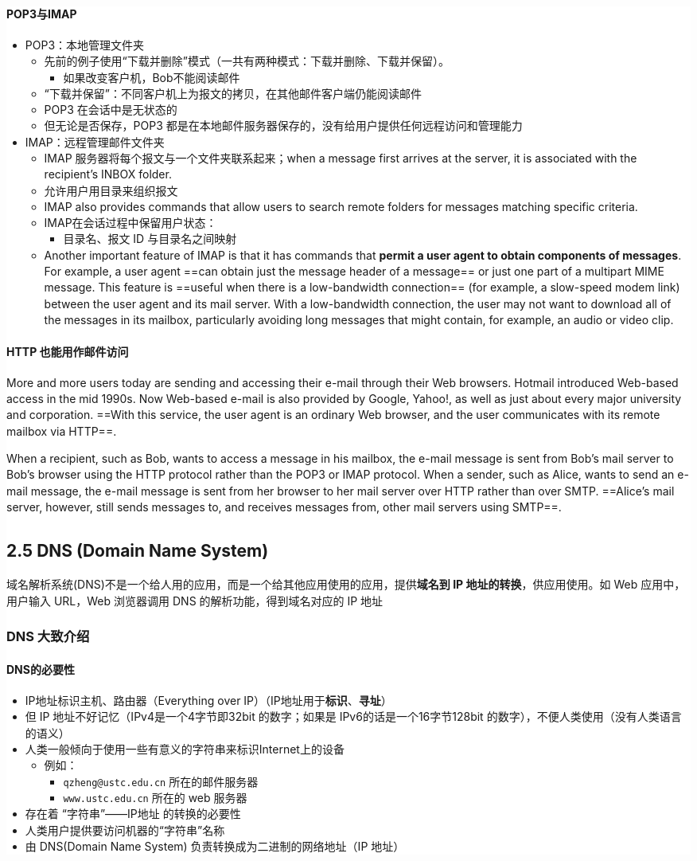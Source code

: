 #### POP3与IMAP
- POP3：本地管理文件夹
    - 先前的例子使用“下载并删除”模式（一共有两种模式：下载并删除、下载并保留）。
        - 如果改变客户机，Bob不能阅读邮件
    - “下载并保留”：不同客户机上为报文的拷贝，在其他邮件客户端仍能阅读邮件
    - POP3 在会话中是无状态的
    - 但无论是否保存，POP3 都是在本地邮件服务器保存的，没有给用户提供任何远程访问和管理能力
- IMAP：远程管理邮件文件夹
    - IMAP 服务器将每个报文与一个文件夹联系起来；when a message first arrives at the server, it is associated with the recipient’s INBOX folder.
    - 允许用户用目录来组织报文
    - IMAP also provides commands that allow users to search remote folders for messages matching specific criteria.
    - IMAP在会话过程中保留用户状态：
        - 目录名、报文 ID 与目录名之间映射
	- Another important feature of IMAP is that it has commands that **permit a user agent to obtain components of messages**. For example, a user agent ==can obtain just the message header of a message== or just one part of a multipart MIME message. This feature is ==useful when there is a low-bandwidth connection== (for example, a slow-speed modem link) between the user agent and its mail server. With a low-bandwidth connection, the user may not want to download all of the messages in its mailbox, particularly avoiding long messages that might contain, for example, an audio or video clip.

#### HTTP 也能用作邮件访问

More and more users today are sending and accessing their e-mail through their Web browsers. Hotmail introduced Web-based access in the mid 1990s. Now Web-based e-mail is also provided by Google, Yahoo!, as well as just about every major university and corporation. ==With this service, the user agent is an ordinary Web browser, and the user communicates with its remote mailbox via HTTP==. 

When a recipient, such as Bob, wants to access a message in his mailbox, the e-mail message is sent from Bob’s mail server to Bob’s browser using the HTTP protocol rather than the POP3 or IMAP protocol. When a sender, such as Alice, wants to send an e-mail message, the e-mail message is sent from her browser to her mail server over HTTP rather than over SMTP. ==Alice’s mail server, however, still sends messages to, and receives messages from, other mail servers using SMTP==.

## 2.5 DNS (Domain Name System)

域名解析系统(DNS)不是一个给人用的应用，而是一个给其他应用使用的应用，提供**域名到 IP 地址的转换**，供应用使用。如 Web 应用中，用户输入 URL，Web 浏览器调用 DNS 的解析功能，得到域名对应的 IP 地址

### DNS 大致介绍
#### DNS的必要性
- IP地址标识主机、路由器（Everything over IP）（IP地址用于**标识**、**寻址**）
- 但 IP 地址不好记忆（IPv4是一个4字节即32bit 的数字；如果是 IPv6的话是一个16字节128bit 的数字），不便人类使用（没有人类语言的语义）
- 人类一般倾向于使用一些有意义的字符串来标识Internet上的设备
    - 例如：
        - `qzheng@ustc.edu.cn` 所在的邮件服务器
        - `www.ustc.edu.cn` 所在的 web 服务器
- 存在着 “字符串”——IP地址 的转换的必要性
- 人类用户提供要访问机器的“字符串”名称
- 由 DNS(Domain Name System) 负责转换成为二进制的网络地址（IP 地址）
